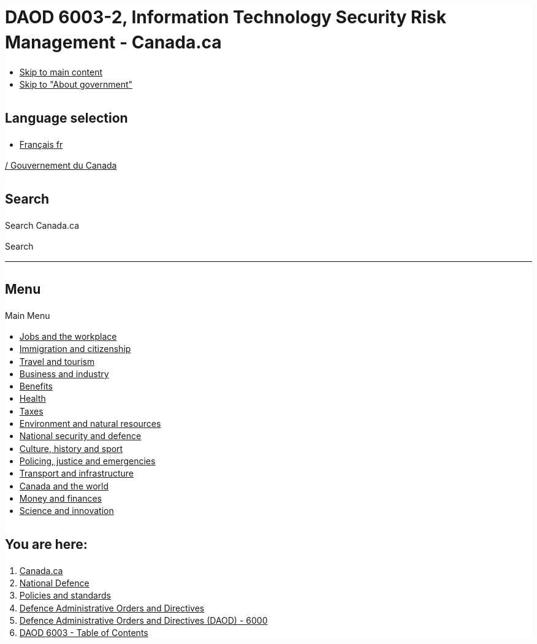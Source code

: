 DAOD 6003-2, Information Technology Security Risk Management - Canada.ca
===============

*   [Skip to main content](https://www.canada.ca/en/department-national-defence/corporate/policies-standards/defence-administrative-orders-directives/6000-series/6003/6003-2-information-technology-security-risk-management.html#wb-cont)
*   [Skip to "About government"](https://www.canada.ca/en/department-national-defence/corporate/policies-standards/defence-administrative-orders-directives/6000-series/6003/6003-2-information-technology-security-risk-management.html#wb-info)

Language selection
------------------

*   [Français fr](https://www.canada.ca/fr/ministere-defense-nationale/organisation/politiques-normes/directives-ordonnances-administratives-defense/serie-6000/6003/6003-2-gestion-du-risque-lie-a-la-securite-des-technologies-de-linformation.html)

 [/ Gouvernement du Canada](https://www.canada.ca/en.html)   

Search
------

Search Canada.ca 

Search

* * *

Menu
----

Main Menu

*   [Jobs and the workplace](https://www.canada.ca/en/services/jobs.html)
*   [Immigration and citizenship](https://www.canada.ca/en/services/immigration-citizenship.html)
*   [Travel and tourism](https://travel.gc.ca/)
*   [Business and industry](https://www.canada.ca/en/services/business.html)
*   [Benefits](https://www.canada.ca/en/services/benefits.html)
*   [Health](https://www.canada.ca/en/services/health.html)
*   [Taxes](https://www.canada.ca/en/services/taxes.html)
*   [Environment and natural resources](https://www.canada.ca/en/services/environment.html)
*   [National security and defence](https://www.canada.ca/en/services/defence.html)
*   [Culture, history and sport](https://www.canada.ca/en/services/culture.html)
*   [Policing, justice and emergencies](https://www.canada.ca/en/services/policing.html)
*   [Transport and infrastructure](https://www.canada.ca/en/services/transport.html)
*   [Canada and the world](https://www.international.gc.ca/world-monde/index.aspx?lang=eng)
*   [Money and finances](https://www.canada.ca/en/services/finance.html)
*   [Science and innovation](https://www.canada.ca/en/services/science.html)

You are here:
-------------

1.  [Canada.ca](https://www.canada.ca/en.html)
2.  [National Defence](https://www.canada.ca/en/department-national-defence.html)
3.  [Policies and standards](https://www.canada.ca/en/department-national-defence/corporate/policies-standards.html)
4.  [Defence Administrative Orders and Directives](https://www.canada.ca/en/department-national-defence/corporate/policies-standards/defence-administrative-orders-directives.html)
5.  [Defence Administrative Orders and Directives (DAOD) - 6000](https://www.canada.ca/en/department-national-defence/corporate/policies-standards/defence-administrative-orders-directives/6000-series.html)
6.  [DAOD 6003 - Table of Contents](https://www.canada.ca/en/department-national-defence/corporate/policies-standards/defence-administrative-orders-directives/6000-series/6003.html)
